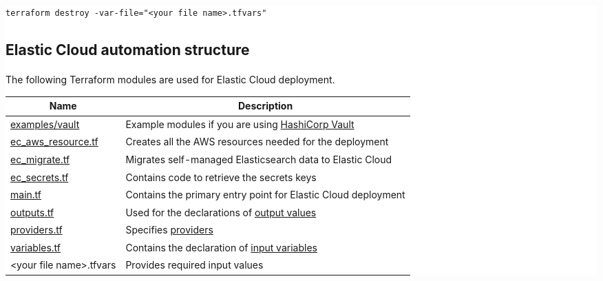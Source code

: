 ```
terraform destroy -var-file="<your file name>.tfvars"
```

## Elastic Cloud automation structure
The following Terraform modules are used for Elastic Cloud deployment.

| Name | Description |
|------|------|
| [examples/vault](https://github.com/aws-ia/terraform-elastic-cloud/tree/main/examples/vault) | Example modules if you are using [HashiCorp Vault](https://www.vaultproject.io/) |
| [ec_aws_resource.tf](https://github.com/aws-ia/terraform-elastic-cloud/blob/main/ec_aws_resources.tf) | Creates all the AWS resources needed for the deployment | 
| [ec_migrate.tf](https://github.com/aws-ia/terraform-elastic-cloud/blob/main/ec_migrate.tf) | Migrates self-managed Elasticsearch data to Elastic Cloud |  
| [ec_secrets.tf](https://github.com/aws-ia/terraform-elastic-cloud/blob/main/ec_secrets.tf) | Contains code to retrieve the secrets keys |
| [main.tf](https://github.com/aws-ia/terraform-elastic-cloud/blob/main/main.tf) | Contains the primary entry point for Elastic Cloud deployment | <your file name>.tfvars | Provides required input values. |
| [outputs.tf](https://github.com/aws-ia/terraform-elastic-cloud/blob/main/outputs.tf) | Used for the declarations of [output values](https://www.terraform.io/language/values/outputs) | <your file name>.tfvars | Provides required input values. |
| [providers.tf](https://github.com/aws-ia/terraform-elastic-cloud/blob/main/providers.tf) | Specifies [providers](https://www.terraform.io/language/providers) | <your file name>.tfvars | Provides required input values. |
| [variables.tf](https://github.com/aws-ia/terraform-elastic-cloud/blob/main/variables.tf) | Contains the declaration of [input variables](https://www.terraform.io/language/values/variables) | <your file name>.tfvars | Provides required input values. |
| \<your file name>.tfvars | Provides required input values |
